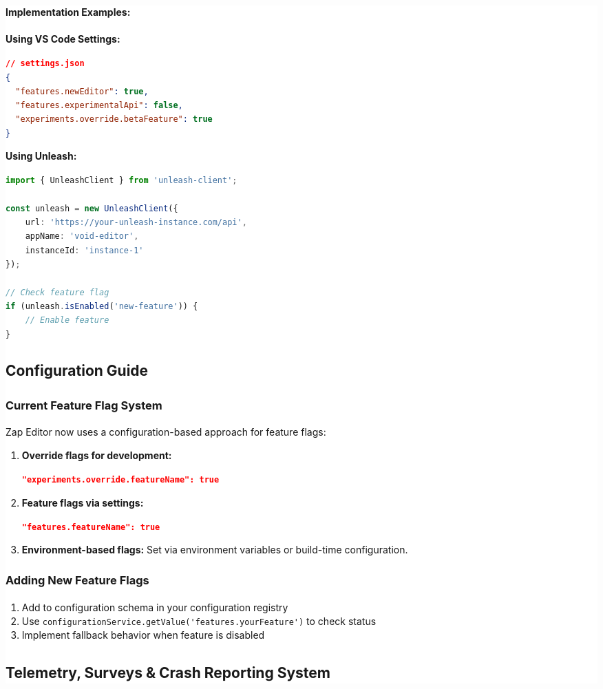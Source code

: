#### Implementation Examples:

**Using VS Code Settings:**
```json
// settings.json
{
  "features.newEditor": true,
  "features.experimentalApi": false,
  "experiments.override.betaFeature": true
}
```

**Using Unleash:**
```typescript
import { UnleashClient } from 'unleash-client';

const unleash = new UnleashClient({
    url: 'https://your-unleash-instance.com/api',
    appName: 'void-editor',
    instanceId: 'instance-1'
});

// Check feature flag
if (unleash.isEnabled('new-feature')) {
    // Enable feature
}
```

## Configuration Guide

### Current Feature Flag System

Zap Editor now uses a configuration-based approach for feature flags:

1. **Override flags for development:**
   ```json
   "experiments.override.featureName": true
   ```

2. **Feature flags via settings:**
   ```json
   "features.featureName": true
   ```

3. **Environment-based flags:**
   Set via environment variables or build-time configuration.

### Adding New Feature Flags

1. Add to configuration schema in your configuration registry
2. Use `configurationService.getValue('features.yourFeature')` to check status
3. Implement fallback behavior when feature is disabled

## Telemetry, Surveys & Crash Reporting System
